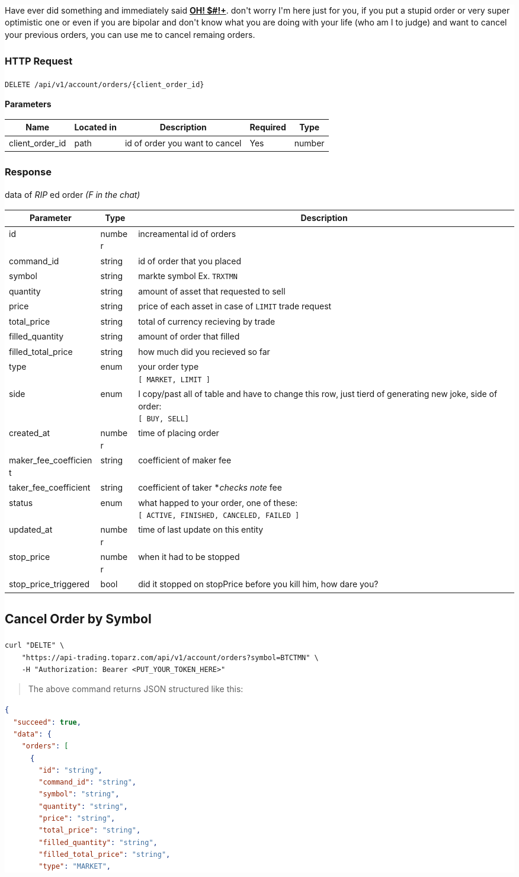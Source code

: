 Have ever did something and immediately said [**OH! $#!+**](https://www.reddit.com/r/instant_regret/). don't worry I'm here just for you, if you put a stupid order or very super optimistic one or even if you are bipolar and don't know what you are doing with your life (who am I to judge) and want to cancel your previous orders, you can use me to cancel remaing orders.

### HTTP Request
`DELETE /api/v1/account/orders/{client_order_id}`

**Parameters**

| Name | Located in | Description | Required | Type |
| ---- | ---------- | ----------- | -------- | ---- |
| client_order_id | path | id of order you want to cancel | Yes | number |

### Response

data of *RIP* ed order *(F in the chat)*

Parameter | Type | Description
--------- | ---- | -----------
id | number | increamental id of orders
command_id | string | id of order that you placed
symbol | string | markte symbol Ex. `TRXTMN`
quantity | string | amount of asset that requested to sell
price | string | price of each asset in case of `LIMIT` trade request
total_price | string | total of currency recieving by trade
filled_quantity | string | amount of order that filled
filled_total_price | string | how much did you recieved so far
type | enum | your order type<br>`[ MARKET, LIMIT ]`
side | enum | I copy/past all of table and have to change this row, just tierd of generating new joke, side of order:<br>`[ BUY, SELL]`
created_at | number | time of placing order
maker_fee_coefficient | string | coefficient of maker fee
taker_fee_coefficient | string | coefficient of taker **checks note*  fee
status | enum | what happed to your order, one of these:<br>`[ ACTIVE, FINISHED, CANCELED, FAILED ]`
updated_at | number | time of last update on this entity
stop_price | number | when it had to be stopped
stop_price_triggered | bool | did it stopped on stopPrice before you kill him, how dare you?


## Cancel Order by Symbol

```shell
curl "DELTE" \
    "https://api-trading.toparz.com/api/v1/account/orders?symbol=BTCTMN" \
    -H "Authorization: Bearer <PUT_YOUR_TOKEN_HERE>"
```

> The above command returns JSON structured like this:

```json
{
  "succeed": true,
  "data": {
    "orders": [
      {
        "id": "string",
        "command_id": "string",
        "symbol": "string",
        "quantity": "string",
        "price": "string",
        "total_price": "string",
        "filled_quantity": "string",
        "filled_total_price": "string",
        "type": "MARKET",
```